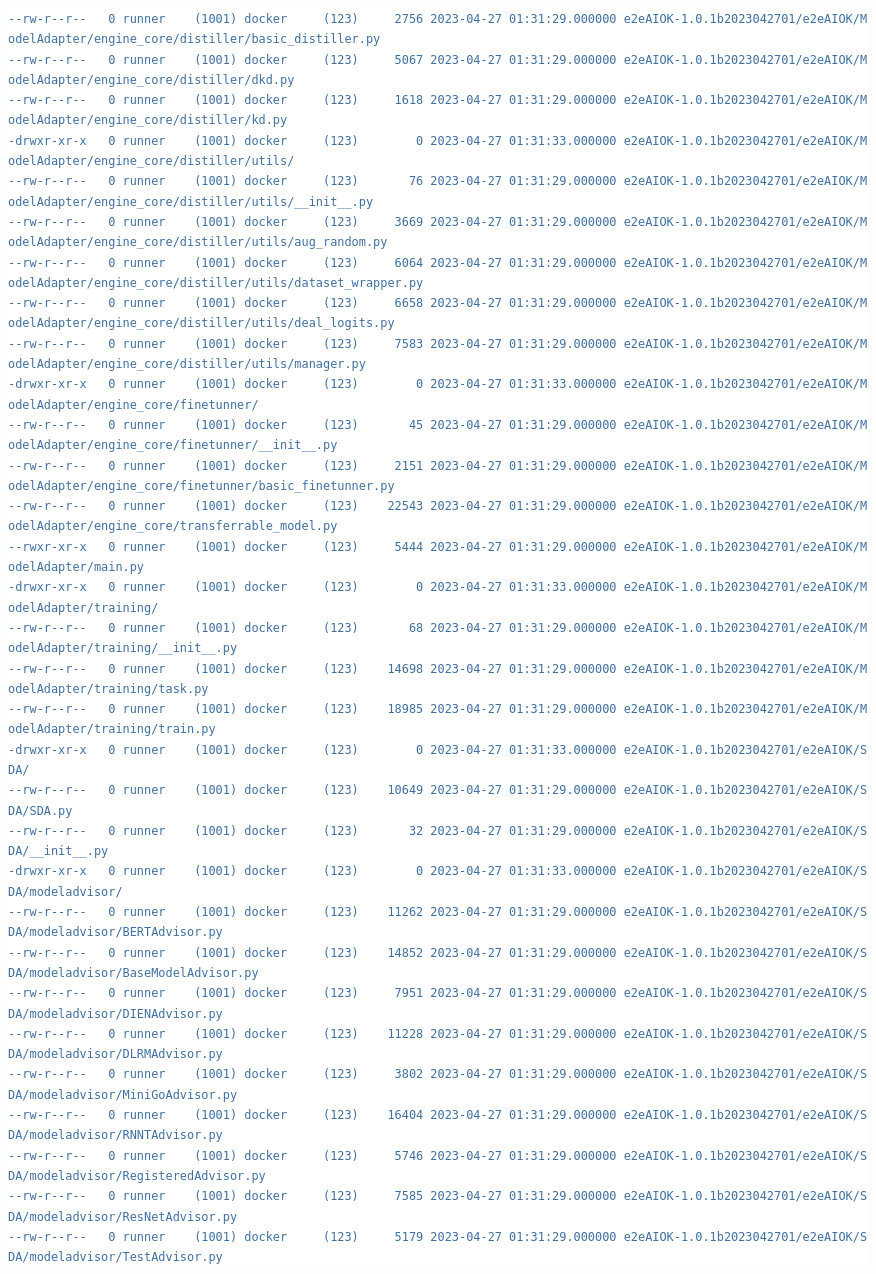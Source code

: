 ```diff
--rw-r--r--   0 runner    (1001) docker     (123)     2756 2023-04-27 01:31:29.000000 e2eAIOK-1.0.1b2023042701/e2eAIOK/ModelAdapter/engine_core/distiller/basic_distiller.py
--rw-r--r--   0 runner    (1001) docker     (123)     5067 2023-04-27 01:31:29.000000 e2eAIOK-1.0.1b2023042701/e2eAIOK/ModelAdapter/engine_core/distiller/dkd.py
--rw-r--r--   0 runner    (1001) docker     (123)     1618 2023-04-27 01:31:29.000000 e2eAIOK-1.0.1b2023042701/e2eAIOK/ModelAdapter/engine_core/distiller/kd.py
-drwxr-xr-x   0 runner    (1001) docker     (123)        0 2023-04-27 01:31:33.000000 e2eAIOK-1.0.1b2023042701/e2eAIOK/ModelAdapter/engine_core/distiller/utils/
--rw-r--r--   0 runner    (1001) docker     (123)       76 2023-04-27 01:31:29.000000 e2eAIOK-1.0.1b2023042701/e2eAIOK/ModelAdapter/engine_core/distiller/utils/__init__.py
--rw-r--r--   0 runner    (1001) docker     (123)     3669 2023-04-27 01:31:29.000000 e2eAIOK-1.0.1b2023042701/e2eAIOK/ModelAdapter/engine_core/distiller/utils/aug_random.py
--rw-r--r--   0 runner    (1001) docker     (123)     6064 2023-04-27 01:31:29.000000 e2eAIOK-1.0.1b2023042701/e2eAIOK/ModelAdapter/engine_core/distiller/utils/dataset_wrapper.py
--rw-r--r--   0 runner    (1001) docker     (123)     6658 2023-04-27 01:31:29.000000 e2eAIOK-1.0.1b2023042701/e2eAIOK/ModelAdapter/engine_core/distiller/utils/deal_logits.py
--rw-r--r--   0 runner    (1001) docker     (123)     7583 2023-04-27 01:31:29.000000 e2eAIOK-1.0.1b2023042701/e2eAIOK/ModelAdapter/engine_core/distiller/utils/manager.py
-drwxr-xr-x   0 runner    (1001) docker     (123)        0 2023-04-27 01:31:33.000000 e2eAIOK-1.0.1b2023042701/e2eAIOK/ModelAdapter/engine_core/finetunner/
--rw-r--r--   0 runner    (1001) docker     (123)       45 2023-04-27 01:31:29.000000 e2eAIOK-1.0.1b2023042701/e2eAIOK/ModelAdapter/engine_core/finetunner/__init__.py
--rw-r--r--   0 runner    (1001) docker     (123)     2151 2023-04-27 01:31:29.000000 e2eAIOK-1.0.1b2023042701/e2eAIOK/ModelAdapter/engine_core/finetunner/basic_finetunner.py
--rw-r--r--   0 runner    (1001) docker     (123)    22543 2023-04-27 01:31:29.000000 e2eAIOK-1.0.1b2023042701/e2eAIOK/ModelAdapter/engine_core/transferrable_model.py
--rwxr-xr-x   0 runner    (1001) docker     (123)     5444 2023-04-27 01:31:29.000000 e2eAIOK-1.0.1b2023042701/e2eAIOK/ModelAdapter/main.py
-drwxr-xr-x   0 runner    (1001) docker     (123)        0 2023-04-27 01:31:33.000000 e2eAIOK-1.0.1b2023042701/e2eAIOK/ModelAdapter/training/
--rw-r--r--   0 runner    (1001) docker     (123)       68 2023-04-27 01:31:29.000000 e2eAIOK-1.0.1b2023042701/e2eAIOK/ModelAdapter/training/__init__.py
--rw-r--r--   0 runner    (1001) docker     (123)    14698 2023-04-27 01:31:29.000000 e2eAIOK-1.0.1b2023042701/e2eAIOK/ModelAdapter/training/task.py
--rw-r--r--   0 runner    (1001) docker     (123)    18985 2023-04-27 01:31:29.000000 e2eAIOK-1.0.1b2023042701/e2eAIOK/ModelAdapter/training/train.py
-drwxr-xr-x   0 runner    (1001) docker     (123)        0 2023-04-27 01:31:33.000000 e2eAIOK-1.0.1b2023042701/e2eAIOK/SDA/
--rw-r--r--   0 runner    (1001) docker     (123)    10649 2023-04-27 01:31:29.000000 e2eAIOK-1.0.1b2023042701/e2eAIOK/SDA/SDA.py
--rw-r--r--   0 runner    (1001) docker     (123)       32 2023-04-27 01:31:29.000000 e2eAIOK-1.0.1b2023042701/e2eAIOK/SDA/__init__.py
-drwxr-xr-x   0 runner    (1001) docker     (123)        0 2023-04-27 01:31:33.000000 e2eAIOK-1.0.1b2023042701/e2eAIOK/SDA/modeladvisor/
--rw-r--r--   0 runner    (1001) docker     (123)    11262 2023-04-27 01:31:29.000000 e2eAIOK-1.0.1b2023042701/e2eAIOK/SDA/modeladvisor/BERTAdvisor.py
--rw-r--r--   0 runner    (1001) docker     (123)    14852 2023-04-27 01:31:29.000000 e2eAIOK-1.0.1b2023042701/e2eAIOK/SDA/modeladvisor/BaseModelAdvisor.py
--rw-r--r--   0 runner    (1001) docker     (123)     7951 2023-04-27 01:31:29.000000 e2eAIOK-1.0.1b2023042701/e2eAIOK/SDA/modeladvisor/DIENAdvisor.py
--rw-r--r--   0 runner    (1001) docker     (123)    11228 2023-04-27 01:31:29.000000 e2eAIOK-1.0.1b2023042701/e2eAIOK/SDA/modeladvisor/DLRMAdvisor.py
--rw-r--r--   0 runner    (1001) docker     (123)     3802 2023-04-27 01:31:29.000000 e2eAIOK-1.0.1b2023042701/e2eAIOK/SDA/modeladvisor/MiniGoAdvisor.py
--rw-r--r--   0 runner    (1001) docker     (123)    16404 2023-04-27 01:31:29.000000 e2eAIOK-1.0.1b2023042701/e2eAIOK/SDA/modeladvisor/RNNTAdvisor.py
--rw-r--r--   0 runner    (1001) docker     (123)     5746 2023-04-27 01:31:29.000000 e2eAIOK-1.0.1b2023042701/e2eAIOK/SDA/modeladvisor/RegisteredAdvisor.py
--rw-r--r--   0 runner    (1001) docker     (123)     7585 2023-04-27 01:31:29.000000 e2eAIOK-1.0.1b2023042701/e2eAIOK/SDA/modeladvisor/ResNetAdvisor.py
--rw-r--r--   0 runner    (1001) docker     (123)     5179 2023-04-27 01:31:29.000000 e2eAIOK-1.0.1b2023042701/e2eAIOK/SDA/modeladvisor/TestAdvisor.py
```